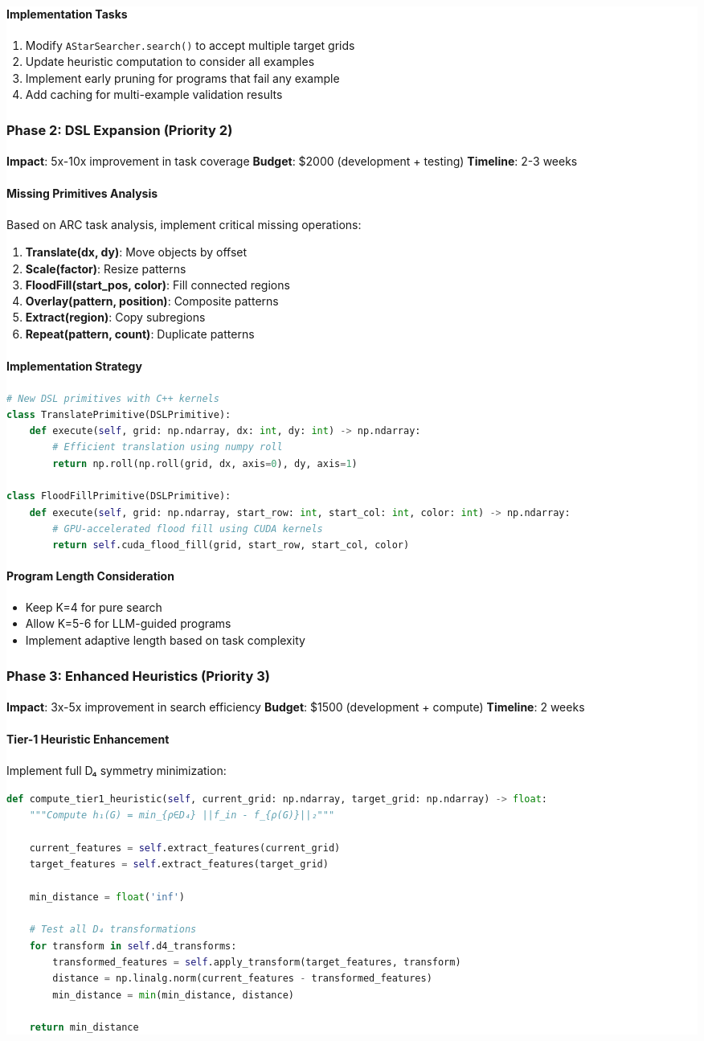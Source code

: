 #### Implementation Tasks
1. Modify `AStarSearcher.search()` to accept multiple target grids
2. Update heuristic computation to consider all examples
3. Implement early pruning for programs that fail any example
4. Add caching for multi-example validation results

### Phase 2: DSL Expansion (Priority 2)
**Impact**: 5x-10x improvement in task coverage
**Budget**: $2000 (development + testing)
**Timeline**: 2-3 weeks

#### Missing Primitives Analysis
Based on ARC task analysis, implement critical missing operations:

1. **Translate(dx, dy)**: Move objects by offset
2. **Scale(factor)**: Resize patterns
3. **FloodFill(start_pos, color)**: Fill connected regions
4. **Overlay(pattern, position)**: Composite patterns
5. **Extract(region)**: Copy subregions
6. **Repeat(pattern, count)**: Duplicate patterns

#### Implementation Strategy
```python
# New DSL primitives with C++ kernels
class TranslatePrimitive(DSLPrimitive):
    def execute(self, grid: np.ndarray, dx: int, dy: int) -> np.ndarray:
        # Efficient translation using numpy roll
        return np.roll(np.roll(grid, dx, axis=0), dy, axis=1)

class FloodFillPrimitive(DSLPrimitive):
    def execute(self, grid: np.ndarray, start_row: int, start_col: int, color: int) -> np.ndarray:
        # GPU-accelerated flood fill using CUDA kernels
        return self.cuda_flood_fill(grid, start_row, start_col, color)
```

#### Program Length Consideration
- Keep K=4 for pure search
- Allow K=5-6 for LLM-guided programs
- Implement adaptive length based on task complexity

### Phase 3: Enhanced Heuristics (Priority 3)
**Impact**: 3x-5x improvement in search efficiency
**Budget**: $1500 (development + compute)
**Timeline**: 2 weeks

#### Tier-1 Heuristic Enhancement
Implement full D₄ symmetry minimization:

```python
def compute_tier1_heuristic(self, current_grid: np.ndarray, target_grid: np.ndarray) -> float:
    """Compute h₁(G) = min_{ρ∈D₄} ||f_in - f_{ρ(G)}||₂"""
    
    current_features = self.extract_features(current_grid)
    target_features = self.extract_features(target_grid)
    
    min_distance = float('inf')
    
    # Test all D₄ transformations
    for transform in self.d4_transforms:
        transformed_features = self.apply_transform(target_features, transform)
        distance = np.linalg.norm(current_features - transformed_features)
        min_distance = min(min_distance, distance)
    
    return min_distance
```